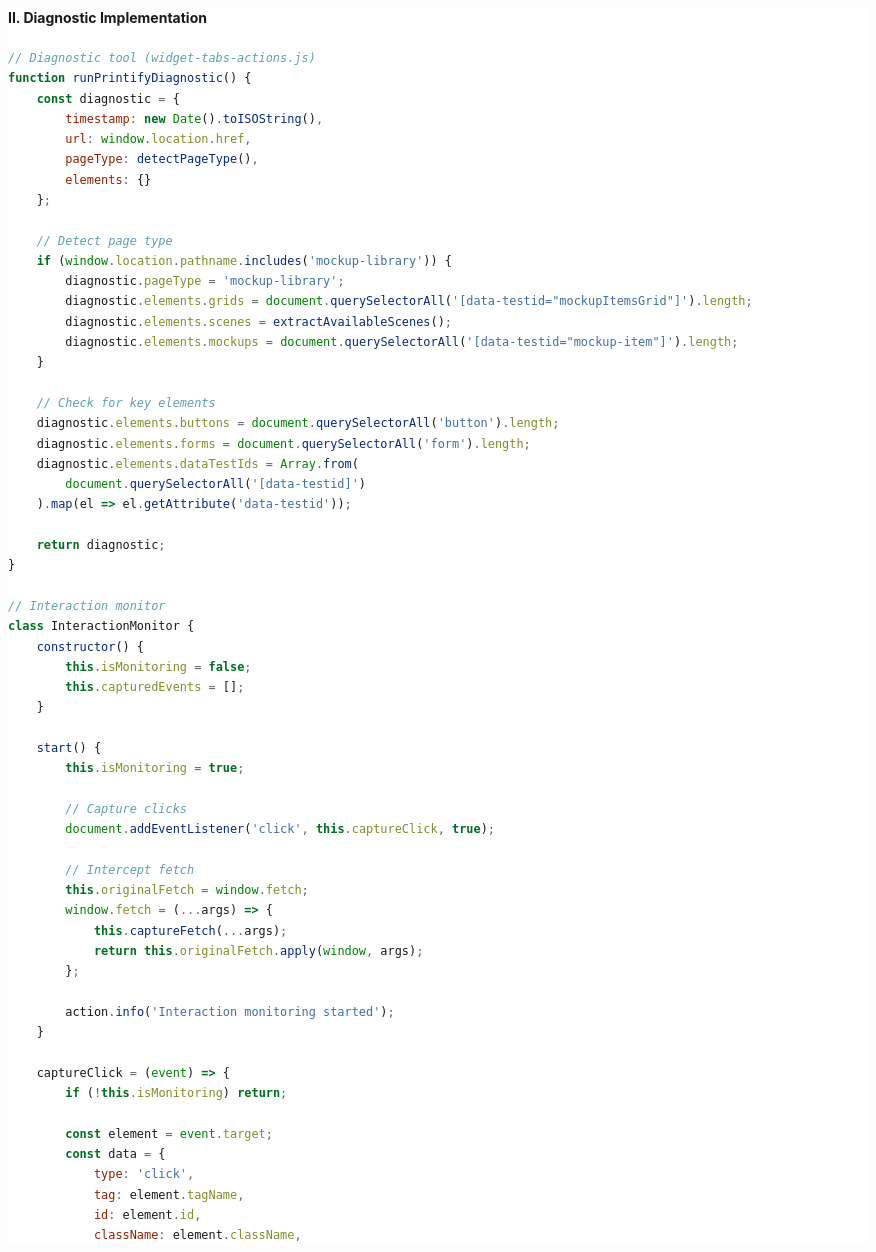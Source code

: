 #### II. Diagnostic Implementation

```javascript
// Diagnostic tool (widget-tabs-actions.js)
function runPrintifyDiagnostic() {
    const diagnostic = {
        timestamp: new Date().toISOString(),
        url: window.location.href,
        pageType: detectPageType(),
        elements: {}
    };
    
    // Detect page type
    if (window.location.pathname.includes('mockup-library')) {
        diagnostic.pageType = 'mockup-library';
        diagnostic.elements.grids = document.querySelectorAll('[data-testid="mockupItemsGrid"]').length;
        diagnostic.elements.scenes = extractAvailableScenes();
        diagnostic.elements.mockups = document.querySelectorAll('[data-testid="mockup-item"]').length;
    }
    
    // Check for key elements
    diagnostic.elements.buttons = document.querySelectorAll('button').length;
    diagnostic.elements.forms = document.querySelectorAll('form').length;
    diagnostic.elements.dataTestIds = Array.from(
        document.querySelectorAll('[data-testid]')
    ).map(el => el.getAttribute('data-testid'));
    
    return diagnostic;
}

// Interaction monitor
class InteractionMonitor {
    constructor() {
        this.isMonitoring = false;
        this.capturedEvents = [];
    }
    
    start() {
        this.isMonitoring = true;
        
        // Capture clicks
        document.addEventListener('click', this.captureClick, true);
        
        // Intercept fetch
        this.originalFetch = window.fetch;
        window.fetch = (...args) => {
            this.captureFetch(...args);
            return this.originalFetch.apply(window, args);
        };
        
        action.info('Interaction monitoring started');
    }
    
    captureClick = (event) => {
        if (!this.isMonitoring) return;
        
        const element = event.target;
        const data = {
            type: 'click',
            tag: element.tagName,
            id: element.id,
            className: element.className,
```